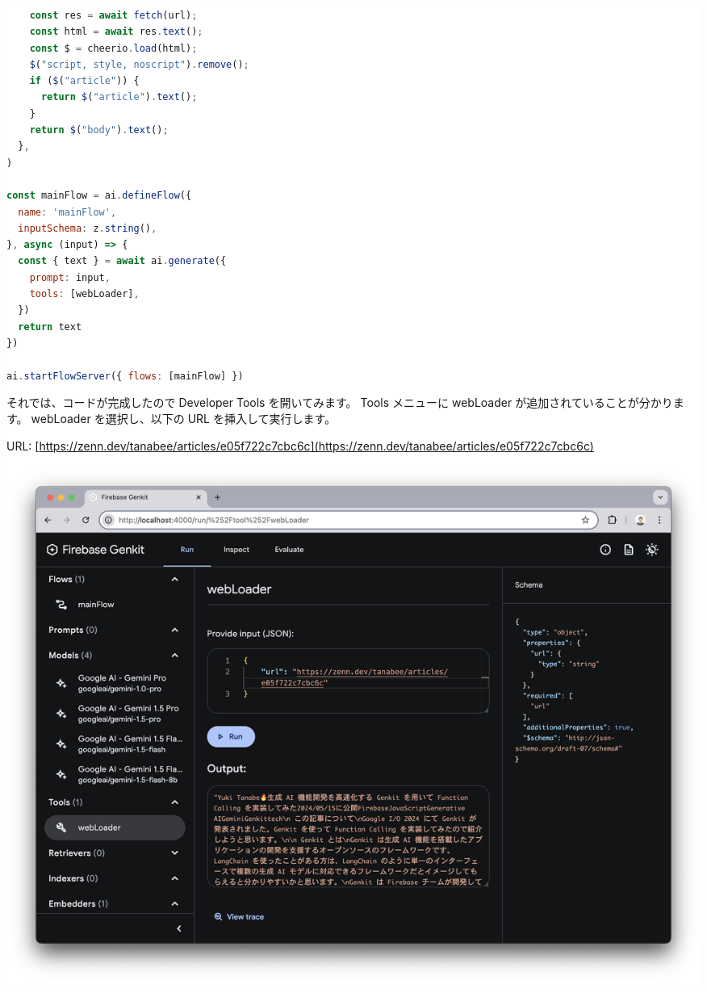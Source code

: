 ```javascript
    const res = await fetch(url);
    const html = await res.text();
    const $ = cheerio.load(html);
    $("script, style, noscript").remove();
    if ($("article")) {
      return $("article").text();
    }
    return $("body").text();
  },
)

const mainFlow = ai.defineFlow({
  name: 'mainFlow',
  inputSchema: z.string(),
}, async (input) => {
  const { text } = await ai.generate({
    prompt: input,
    tools: [webLoader],
  })
  return text
})

ai.startFlowServer({ flows: [mainFlow] })
```

それでは、コードが完成したので Developer Tools を開いてみます。 Tools メニューに webLoader が追加されていることが分かります。 webLoader を選択し、以下の URL を挿入して実行します。

URL: [https://zenn.dev/tanabee/articles/e05f722c7cbc6c](https://zenn.dev/tanabee/articles/e05f722c7cbc6c)

![Function Calling | Tool](img/ja/function-calling-tool.png)